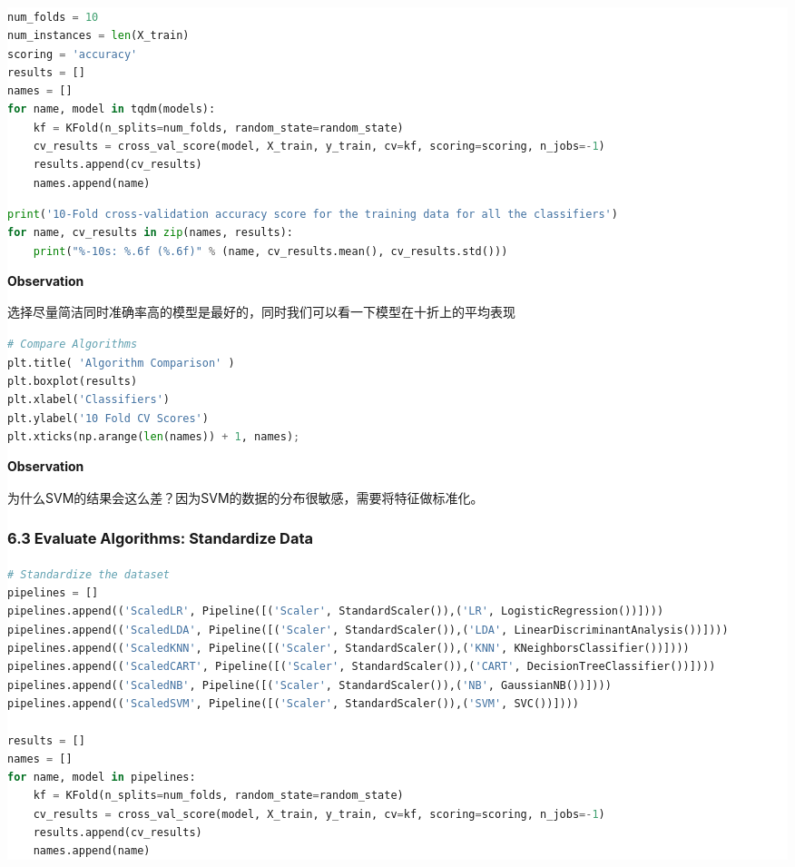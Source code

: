```python
num_folds = 10
num_instances = len(X_train)
scoring = 'accuracy'
results = []
names = []
for name, model in tqdm(models):
    kf = KFold(n_splits=num_folds, random_state=random_state)
    cv_results = cross_val_score(model, X_train, y_train, cv=kf, scoring=scoring, n_jobs=-1)
    results.append(cv_results)
    names.append(name)
```


```python
print('10-Fold cross-validation accuracy score for the training data for all the classifiers') 
for name, cv_results in zip(names, results):
    print("%-10s: %.6f (%.6f)" % (name, cv_results.mean(), cv_results.std()))
```

**Observation**

选择尽量简洁同时准确率高的模型是最好的，同时我们可以看一下模型在十折上的平均表现


```python
# Compare Algorithms
plt.title( 'Algorithm Comparison' )
plt.boxplot(results)
plt.xlabel('Classifiers')
plt.ylabel('10 Fold CV Scores')
plt.xticks(np.arange(len(names)) + 1, names);
```

**Observation**

为什么SVM的结果会这么差？因为SVM的数据的分布很敏感，需要将特征做标准化。

### 6.3 Evaluate Algorithms: Standardize Data


```python
# Standardize the dataset
pipelines = []
pipelines.append(('ScaledLR', Pipeline([('Scaler', StandardScaler()),('LR', LogisticRegression())])))
pipelines.append(('ScaledLDA', Pipeline([('Scaler', StandardScaler()),('LDA', LinearDiscriminantAnalysis())])))
pipelines.append(('ScaledKNN', Pipeline([('Scaler', StandardScaler()),('KNN', KNeighborsClassifier())])))
pipelines.append(('ScaledCART', Pipeline([('Scaler', StandardScaler()),('CART', DecisionTreeClassifier())])))
pipelines.append(('ScaledNB', Pipeline([('Scaler', StandardScaler()),('NB', GaussianNB())])))
pipelines.append(('ScaledSVM', Pipeline([('Scaler', StandardScaler()),('SVM', SVC())])))

results = []
names = []
for name, model in pipelines:
    kf = KFold(n_splits=num_folds, random_state=random_state)
    cv_results = cross_val_score(model, X_train, y_train, cv=kf, scoring=scoring, n_jobs=-1)
    results.append(cv_results)
    names.append(name)
```
